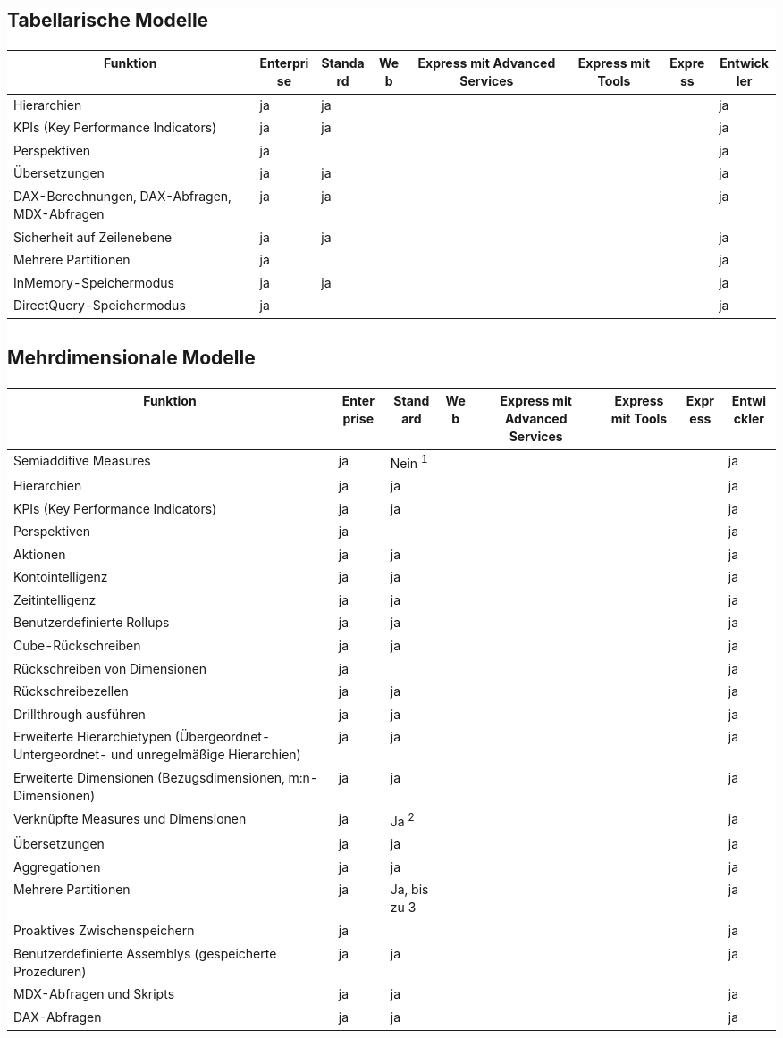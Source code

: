 ## <a name="tabular-models"></a>Tabellarische Modelle 
  
|Funktion|Enterprise|Standard|Web|Express mit Advanced Services|Express mit Tools|Express|Entwickler|  
|-------------|----------------|--------------|---------|------------------------------------|------------------------|-------------|---------------|  
|Hierarchien|ja|ja|||||ja|  
|KPIs (Key Performance Indicators)|ja|ja|||||ja|  
|Perspektiven|ja||||||ja|  
|Übersetzungen|ja|ja|||||ja|  
|DAX-Berechnungen, DAX-Abfragen, MDX-Abfragen|ja|ja|||||ja|  
|Sicherheit auf Zeilenebene|ja|ja|||||ja|  
|Mehrere Partitionen|ja||||||ja|  
|InMemory-Speichermodus|ja|ja|||||ja|  
|DirectQuery-Speichermodus|ja||||||ja|  

## <a name="multidimensional-models"></a>Mehrdimensionale Modelle 
  
|Funktion|Enterprise|Standard|Web|Express mit Advanced Services|Express mit Tools|Express|Entwickler|  
|-------------|----------------|--------------|---------|------------------------------------|------------------------|-------------|---------------|  
|Semiadditive Measures|ja|Nein <sup>1</sup>|||||ja|  
|Hierarchien|ja|ja|||||ja|  
|KPIs (Key Performance Indicators)|ja|ja|||||ja|  
|Perspektiven|ja||||||ja|  
|Aktionen|ja|ja|||||ja|  
|Kontointelligenz|ja|ja|||||ja|  
|Zeitintelligenz|ja|ja|||||ja|  
|Benutzerdefinierte Rollups|ja|ja|||||ja|  
|Cube-Rückschreiben|ja|ja|||||ja|  
|Rückschreiben von Dimensionen|ja||||||ja|  
|Rückschreibezellen|ja|ja|||||ja|  
|Drillthrough ausführen|ja|ja|||||ja|  
|Erweiterte Hierarchietypen (Übergeordnet-Untergeordnet- und unregelmäßige Hierarchien)|ja|ja|||||ja|  
|Erweiterte Dimensionen (Bezugsdimensionen, m:n-Dimensionen)|ja|ja|||||ja|  
|Verknüpfte Measures und Dimensionen|ja|Ja  <sup>2</sup> |||||ja|  
|Übersetzungen|ja|ja|||||ja|  
|Aggregationen|ja|ja|||||ja|  
|Mehrere Partitionen|ja|Ja, bis zu 3|||||ja|  
|Proaktives Zwischenspeichern|ja||||||ja|  
|Benutzerdefinierte Assemblys (gespeicherte Prozeduren)|ja|ja|||||ja|  
|MDX-Abfragen und Skripts|ja|ja|||||ja|  
|DAX-Abfragen|ja|ja|||||ja|  